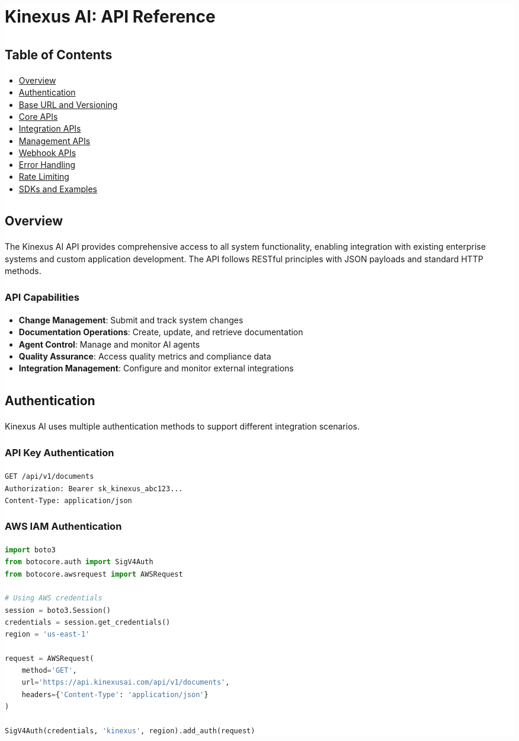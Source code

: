 # Kinexus AI: API Reference

## Table of Contents
- [Overview](#overview)
- [Authentication](#authentication)
- [Base URL and Versioning](#base-url-and-versioning)
- [Core APIs](#core-apis)
- [Integration APIs](#integration-apis)
- [Management APIs](#management-apis)
- [Webhook APIs](#webhook-apis)
- [Error Handling](#error-handling)
- [Rate Limiting](#rate-limiting)
- [SDKs and Examples](#sdks-and-examples)

## Overview

The Kinexus AI API provides comprehensive access to all system functionality, enabling integration with existing enterprise systems and custom application development. The API follows RESTful principles with JSON payloads and standard HTTP methods.

### API Capabilities
- **Change Management**: Submit and track system changes
- **Documentation Operations**: Create, update, and retrieve documentation
- **Agent Control**: Manage and monitor AI agents
- **Quality Assurance**: Access quality metrics and compliance data
- **Integration Management**: Configure and monitor external integrations

## Authentication

Kinexus AI uses multiple authentication methods to support different integration scenarios.

### API Key Authentication
```http
GET /api/v1/documents
Authorization: Bearer sk_kinexus_abc123...
Content-Type: application/json
```

### AWS IAM Authentication
```python
import boto3
from botocore.auth import SigV4Auth
from botocore.awsrequest import AWSRequest

# Using AWS credentials
session = boto3.Session()
credentials = session.get_credentials()
region = 'us-east-1'

request = AWSRequest(
    method='GET',
    url='https://api.kinexusai.com/api/v1/documents',
    headers={'Content-Type': 'application/json'}
)

SigV4Auth(credentials, 'kinexus', region).add_auth(request)
```
